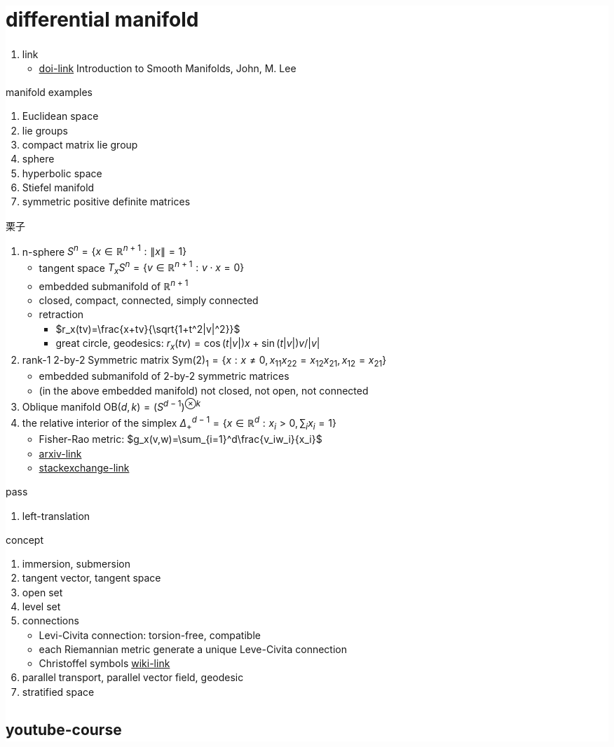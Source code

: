 # differential manifold

1. link
   * [doi-link](https://doi.org/10.1007/978-1-4419-9982-5) Introduction to Smooth Manifolds, John, M. Lee

manifold examples

1. Euclidean space
2. lie groups
3. compact matrix lie group
4. sphere
5. hyperbolic space
6. Stiefel manifold
7. symmetric positive definite matrices

栗子

1. n-sphere $S^n=\{x\in\mathbb{R}^{n+1}:\|x\|=1\}$
   * tangent space $T_xS^n=\{v\in\mathbb{R}^{n+1}:v\cdot x=0\}$
   * embedded submanifold of $\mathbb{R}^{n+1}$
   * closed, compact, connected, simply connected
   * retraction
     * $r_x(tv)=\frac{x+tv}{\sqrt{1+t^2|v|^2}}$
     * great circle, geodesics: $r_x(tv)=\cos(t|v|)x+\sin(t|v|)v/|v|$
2. rank-1 2-by-2 Symmetric matrix $\mathrm{Sym}(2)_1=\{x:x\ne 0,x_{11}x_{22}=x_{12}x_{21},x_{12}=x_{21}\}$
   * embedded submanifold of 2-by-2 symmetric matrices
   * (in the above embedded manifold) not closed, not open, not connected
3. Oblique manifold $\mathrm{OB}(d,k)=(S^{d-1})^{\otimes k}$
4. the relative interior of the simplex $\Delta_+^{d-1}=\{x\in\mathbb{R}^d:x_i>0,\sum_ix_i=1\}$
   * Fisher-Rao metric: $g_x(v,w)=\sum_{i=1}^d\frac{v_iw_i}{x_i}$
   * [arxiv-link](https://arxiv.org/abs/1907.06628)
   * [stackexchange-link](https://math.stackexchange.com/q/4187889)

pass

1. left-translation

concept

1. immersion, submersion
2. tangent vector, tangent space
3. open set
4. level set
5. connections
   * Levi-Civita connection: torsion-free, compatible
   * each Riemannian metric generate a unique Leve-Civita connection
   * Christoffel symbols [wiki-link](https://en.wikipedia.org/wiki/Christoffel_symbols)
6. parallel transport, parallel vector field, geodesic
7. stratified space

## youtube-course

